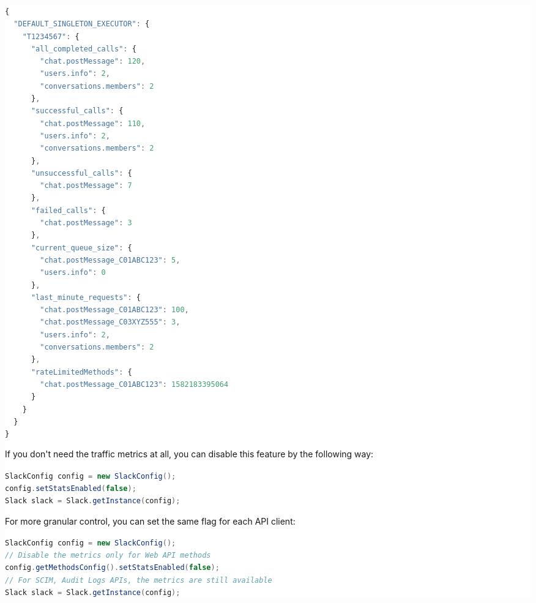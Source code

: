 ```js
{
  "DEFAULT_SINGLETON_EXECUTOR": {
    "T1234567": {
      "all_completed_calls": {
        "chat.postMessage": 120,
        "users.info": 2,
        "conversations.members": 2
      },
      "successful_calls": {
        "chat.postMessage": 110,
        "users.info": 2,
        "conversations.members": 2
      },
      "unsuccessful_calls": {
        "chat.postMessage": 7
      },
      "failed_calls": {
        "chat.postMessage": 3
      },
      "current_queue_size": {
        "chat.postMessage_C01ABC123": 5,
        "users.info": 0
      },
      "last_minute_requests": {
        "chat.postMessage_C01ABC123": 100,
        "chat.postMessage_C03XYZ555": 3,
        "users.info": 2,
        "conversations.members": 2
      },
      "rateLimitedMethods": {
        "chat.postMessage_C01ABC123": 1582183395064
      }
    }   
  }
}
```

If you don't need the traffic metrics at all, you can disable this feature by the following way:

```java
SlackConfig config = new SlackConfig();
config.setStatsEnabled(false);
Slack slack = Slack.getInstance(config);
```

For more granular control, you can set the same flag for each API client:

```java
SlackConfig config = new SlackConfig();
// Disable the metrics only for Web API methods
config.getMethodsConfig().setStatsEnabled(false);
// For SCIM, Audit Logs APIs, the metrics are still available
Slack slack = Slack.getInstance(config);
```
